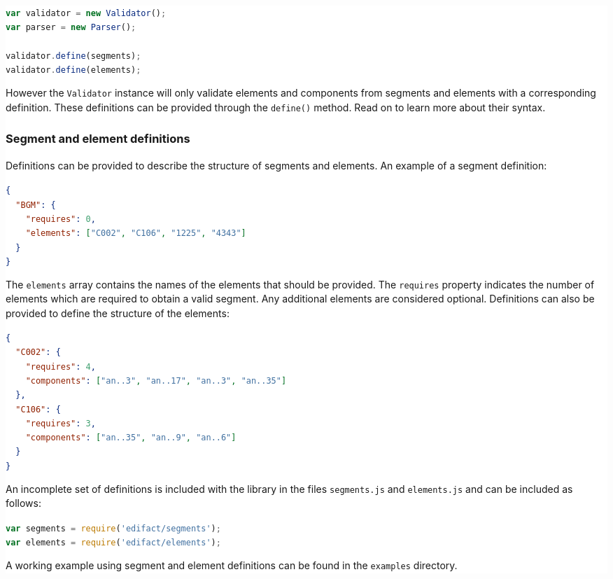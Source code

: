```javascript
var validator = new Validator();
var parser = new Parser();

validator.define(segments);
validator.define(elements);
```

However the `Validator` instance will only validate elements and components
from segments and elements with a corresponding definition. These definitions
can be provided through the `define()` method. Read on to learn more about their
syntax.

### Segment and element definitions

Definitions can be provided to describe the structure of segments and elements.
An example of a segment definition:

```json
{
  "BGM": {
    "requires": 0,
    "elements": ["C002", "C106", "1225", "4343"]
  }
}
```

The `elements` array contains the names of the elements that should be
provided. The `requires` property indicates the number of elements which are
required to obtain a valid segment. Any additional elements are considered
optional. Definitions can also be provided to define the structure of the
elements:

```json
{
  "C002": {
    "requires": 4,
    "components": ["an..3", "an..17", "an..3", "an..35"]
  },
  "C106": {
    "requires": 3,
    "components": ["an..35", "an..9", "an..6"]
  }
}
```

An incomplete set of definitions is included with the library in the files
`segments.js` and `elements.js` and can be included as follows:

```javascript
var segments = require('edifact/segments');
var elements = require('edifact/elements');
```

A working example using segment and element definitions can be found in the
`examples` directory.
